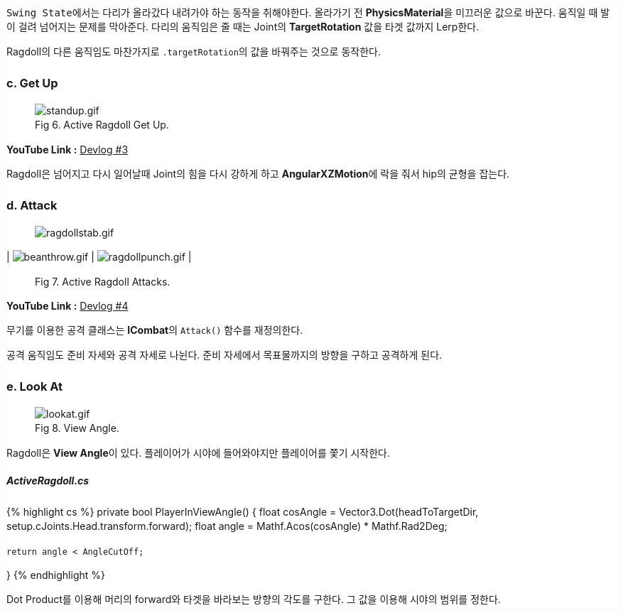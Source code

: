 <kbd>Swing State</kbd>에서는 다리가 올라갔다 내려가야 하는 동작을 취해야한다. 올라가기 전 **PhysicsMaterial**을 미끄러운 값으로 바꾼다. 움직일 때 발이 걸려 넘어지는 문제를 막아준다. 다리의 움직임은 줄 때는 Joint의 **TargetRotation** 값을 타겟 값까지 Lerp한다.

Ragdoll의 다른 움직임도 마찬가지로 `.targetRotation`의 값을 바꿔주는 것으로 동작한다.

### c. Get Up
<figure>
<img src="/project-DontPushThisButton/standup.gif" alt="standup.gif">
<figcaption>Fig 6. Active Ragdoll Get Up.</figcaption>
</figure>

**YouTube Link :** [Devlog #3](https://www.youtube.com/watch?v=Yy6NPGpwW7Q)

Ragdoll은 넘어지고 다시 일어날때 Joint의 힘을 다시 강하게 하고 **AngularXZMotion**에 락을 줘서 hip의 균형을 잡는다.

### d. Attack
<figure>
<img src="/project-DontPushThisButton/ragdollstab.gif" alt="ragdollstab.gif">
</figure>

| <img src="/project-DontPushThisButton/beanthrow.gif" alt="beanthrow.gif"> | <img src="/project-DontPushThisButton/ragdollpunch.gif" alt="ragdollpunch.gif"> |

<figure><figcaption>Fig 7. Active Ragdoll Attacks.</figcaption></figure>

**YouTube Link :** [Devlog #4](https://www.youtube.com/watch?v=Qa51O93OS5w)

무기를 이용한 공격 클래스는 **ICombat**의 `Attack()` 함수를 재정의한다. 

공격 움직임도 준비 자세와 공격 자세로 나뉜다. 준비 자세에서 목표물까지의 방향을 구하고 공격하게 된다.

### e. Look At

<figure>
<img src="/project-DontPushThisButton/lookat.gif" alt="lookat.gif">
<figcaption>Fig 8. View Angle.</figcaption>
</figure>

Ragdoll은 **View Angle**이 있다. 플레이어가 시야에 들어와야지만 플레이어를 쫓기 시작한다.

##### ActiveRagdoll.cs

{% highlight cs %}
private bool PlayerInViewAngle()
{
    float cosAngle = Vector3.Dot(headToTargetDir,
        setup.cJoints.Head.transform.forward);
    float angle = Mathf.Acos(cosAngle) * Mathf.Rad2Deg;

    return angle < AngleCutOff;
}
{% endhighlight %}

Dot Product를 이용해 머리의 forward와 타겟을 바라보는 방향의 각도를 구한다. 그 값을 이용해 시야의 범위를 정한다.
